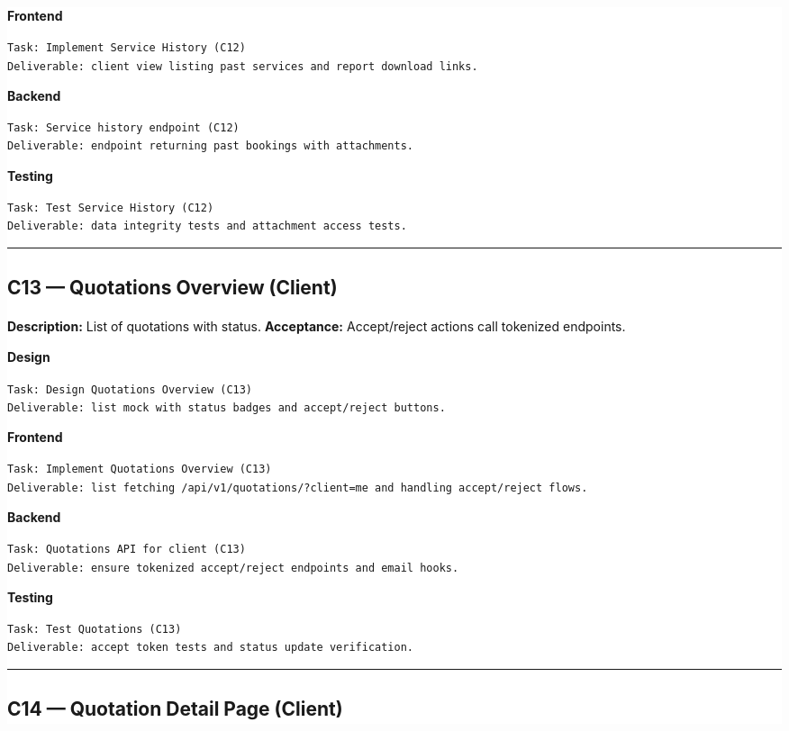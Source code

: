 **Frontend**

```
Task: Implement Service History (C12)
Deliverable: client view listing past services and report download links.
```

**Backend**

```
Task: Service history endpoint (C12)
Deliverable: endpoint returning past bookings with attachments.
```

**Testing**

```
Task: Test Service History (C12)
Deliverable: data integrity tests and attachment access tests.
```

---

## C13 — Quotations Overview (Client)

**Description:** List of quotations with status.
**Acceptance:** Accept/reject actions call tokenized endpoints.

**Design**

```
Task: Design Quotations Overview (C13)
Deliverable: list mock with status badges and accept/reject buttons.
```

**Frontend**

```
Task: Implement Quotations Overview (C13)
Deliverable: list fetching /api/v1/quotations/?client=me and handling accept/reject flows.
```

**Backend**

```
Task: Quotations API for client (C13)
Deliverable: ensure tokenized accept/reject endpoints and email hooks.
```

**Testing**

```
Task: Test Quotations (C13)
Deliverable: accept token tests and status update verification.
```

---

## C14 — Quotation Detail Page (Client)
